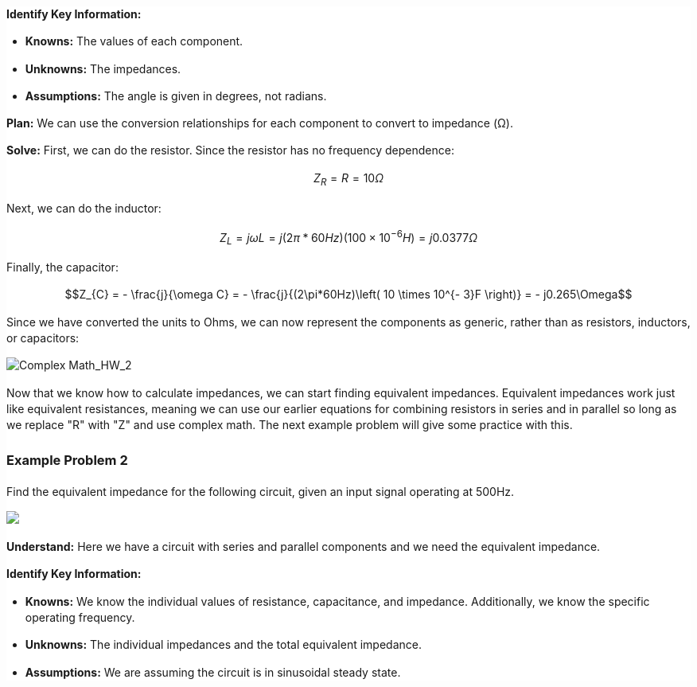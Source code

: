 **Identify Key Information:**

-   **Knowns:** The values of each component.

-   **Unknowns:** The impedances.

-   **Assumptions:** The angle is given in degrees, not radians.

**Plan:** We can use the conversion relationships for each component to
convert to impedance (Ω).

**Solve:** First, we can do the resistor. Since the resistor has no
frequency dependence:

$$Z_{R} = R = 10\Omega$$

Next, we can do the inductor:

$$Z_{L} = j\omega L = j(2\pi*60Hz)\left( 100 \times 10^{- 6}H \right) = j0.0377\Omega$$

Finally, the capacitor:

$$Z_{C} = - \frac{j}{\omega C} = - \frac{j}{(2\pi*60Hz)\left( 10 \times 10^{- 3}F \right)} = - j0.265\Omega$$

Since we have converted the units to Ohms, we can now represent the
components as generic, rather than as resistors, inductors, or
capacitors:

![Complex
Math_HW_2](./ECE215_B2_Obj03_Reading_media/media/image7.png)

Now that we know how to calculate impedances, we can start finding
equivalent impedances. Equivalent impedances work just like equivalent
resistances, meaning we can use our earlier equations for combining
resistors in series and in parallel so long as we replace "R" with "Z"
and use complex math. The next example problem will give some practice
with this.

### Example Problem 2
Find the equivalent impedance for the following
circuit, given an input signal operating at 500Hz.

![](./ECE215_B2_Obj03_Reading_media/media/image8.png)

**Understand:** Here we have a circuit with series and parallel
components and we need the equivalent impedance.

**Identify Key Information:**

-   **Knowns:** We know the individual values of resistance,
    capacitance, and impedance. Additionally, we know the specific
    operating frequency.

-   **Unknowns:** The individual impedances and the total equivalent
    impedance.

-   **Assumptions:** We are assuming the circuit is in sinusoidal steady state.
